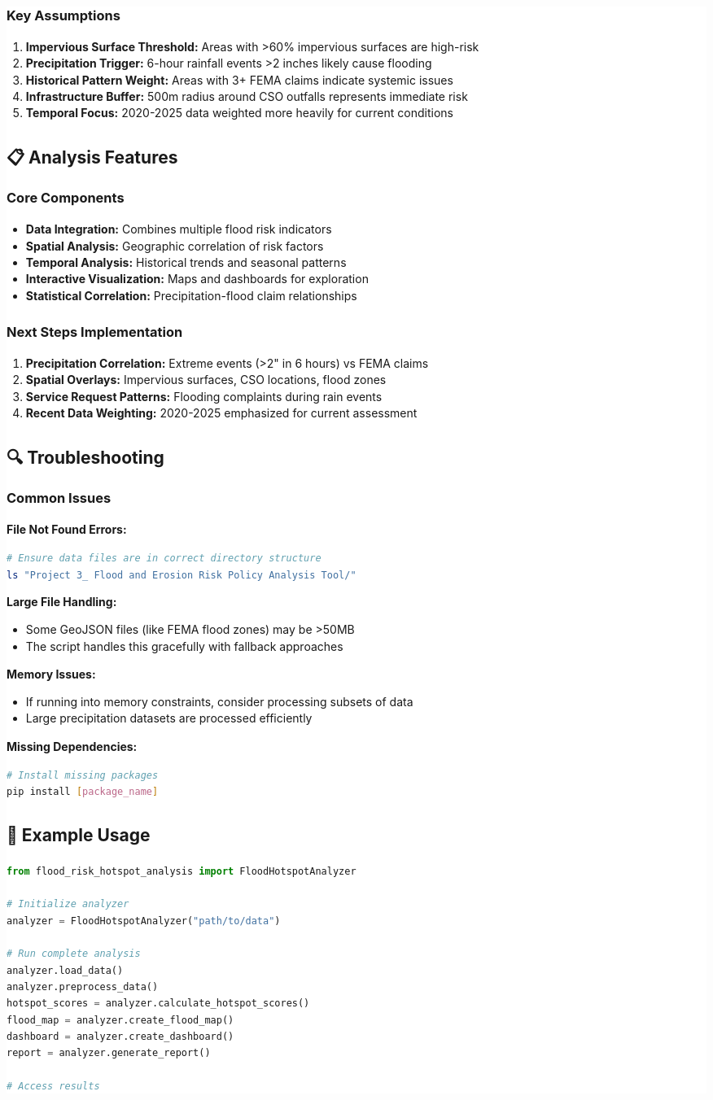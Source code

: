 ### Key Assumptions
1. **Impervious Surface Threshold:** Areas with >60% impervious surfaces are high-risk
2. **Precipitation Trigger:** 6-hour rainfall events >2 inches likely cause flooding
3. **Historical Pattern Weight:** Areas with 3+ FEMA claims indicate systemic issues
4. **Infrastructure Buffer:** 500m radius around CSO outfalls represents immediate risk
5. **Temporal Focus:** 2020-2025 data weighted more heavily for current conditions

## 📋 Analysis Features

### Core Components
- **Data Integration:** Combines multiple flood risk indicators
- **Spatial Analysis:** Geographic correlation of risk factors
- **Temporal Analysis:** Historical trends and seasonal patterns
- **Interactive Visualization:** Maps and dashboards for exploration
- **Statistical Correlation:** Precipitation-flood claim relationships

### Next Steps Implementation
1. **Precipitation Correlation:** Extreme events (>2" in 6 hours) vs FEMA claims
2. **Spatial Overlays:** Impervious surfaces, CSO locations, flood zones
3. **Service Request Patterns:** Flooding complaints during rain events
4. **Recent Data Weighting:** 2020-2025 emphasized for current assessment

## 🔍 Troubleshooting

### Common Issues

**File Not Found Errors:**
```bash
# Ensure data files are in correct directory structure
ls "Project 3_ Flood and Erosion Risk Policy Analysis Tool/"
```

**Large File Handling:**
- Some GeoJSON files (like FEMA flood zones) may be >50MB
- The script handles this gracefully with fallback approaches

**Memory Issues:**
- If running into memory constraints, consider processing subsets of data
- Large precipitation datasets are processed efficiently

**Missing Dependencies:**
```bash
# Install missing packages
pip install [package_name]
```

## 📝 Example Usage

```python
from flood_risk_hotspot_analysis import FloodHotspotAnalyzer

# Initialize analyzer
analyzer = FloodHotspotAnalyzer("path/to/data")

# Run complete analysis
analyzer.load_data()
analyzer.preprocess_data()
hotspot_scores = analyzer.calculate_hotspot_scores()
flood_map = analyzer.create_flood_map()
dashboard = analyzer.create_dashboard()
report = analyzer.generate_report()

# Access results
```